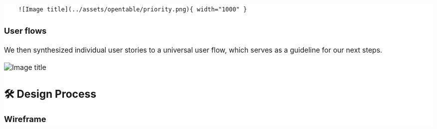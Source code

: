    	![Image title](../assets/opentable/priority.png){ width="1000" }

### User flows

We then synthesized individual user stories to a universal user flow, which serves as a guideline for our next steps.

![Image title](userflow.png)

## 🛠️ Design Process

### Wireframe

<figure markdown>